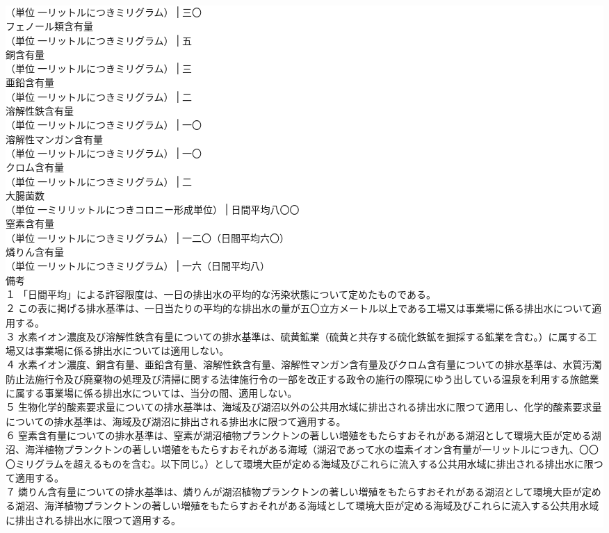 （単位 一リットルにつきミリグラム） | 三〇  
フェノール類含有量  
（単位 一リットルにつきミリグラム） | 五  
銅含有量  
（単位 一リットルにつきミリグラム） | 三  
亜鉛含有量  
（単位 一リットルにつきミリグラム） | 二  
溶解性鉄含有量  
（単位 一リットルにつきミリグラム） | 一〇  
溶解性マンガン含有量  
（単位 一リットルにつきミリグラム） | 一〇  
クロム含有量  
（単位 一リットルにつきミリグラム） | 二  
大腸菌数  
（単位 一ミリリットルにつきコロニー形成単位） | 日間平均八〇〇  
窒素含有量  
（単位 一リットルにつきミリグラム） | 一二〇（日間平均六〇）  
燐りん含有量  
（単位 一リットルにつきミリグラム） | 一六（日間平均八）  
備考  
１ 「日間平均」による許容限度は、一日の排出水の平均的な汚染状態について定めたものである。  
２ この表に掲げる排水基準は、一日当たりの平均的な排出水の量が五〇立方メートル以上である工場又は事業場に係る排出水について適用する。  
３ 水素イオン濃度及び溶解性鉄含有量についての排水基準は、硫黄鉱業（硫黄と共存する硫化鉄鉱を掘採する鉱業を含む。）に属する工場又は事業場に係る排出水については適用しない。  
４ 水素イオン濃度、銅含有量、亜鉛含有量、溶解性鉄含有量、溶解性マンガン含有量及びクロム含有量についての排水基準は、水質汚濁防止法施行令及び廃棄物の処理及び清掃に関する法律施行令の一部を改正する政令の施行の際現にゆう出している温泉を利用する旅館業に属する事業場に係る排出水については、当分の間、適用しない。  
５ 生物化学的酸素要求量についての排水基準は、海域及び湖沼以外の公共用水域に排出される排出水に限つて適用し、化学的酸素要求量についての排水基準は、海域及び湖沼に排出される排出水に限つて適用する。  
６ 窒素含有量についての排水基準は、窒素が湖沼植物プランクトンの著しい増殖をもたらすおそれがある湖沼として環境大臣が定める湖沼、海洋植物プランクトンの著しい増殖をもたらすおそれがある海域（湖沼であって水の塩素イオン含有量が一リットルにつき九、〇〇〇ミリグラムを超えるものを含む。以下同じ。）として環境大臣が定める海域及びこれらに流入する公共用水域に排出される排出水に限つて適用する。  
７ 燐りん含有量についての排水基準は、燐りんが湖沼植物プランクトンの著しい増殖をもたらすおそれがある湖沼として環境大臣が定める湖沼、海洋植物プランクトンの著しい増殖をもたらすおそれがある海域として環境大臣が定める海域及びこれらに流入する公共用水域に排出される排出水に限つて適用する。
